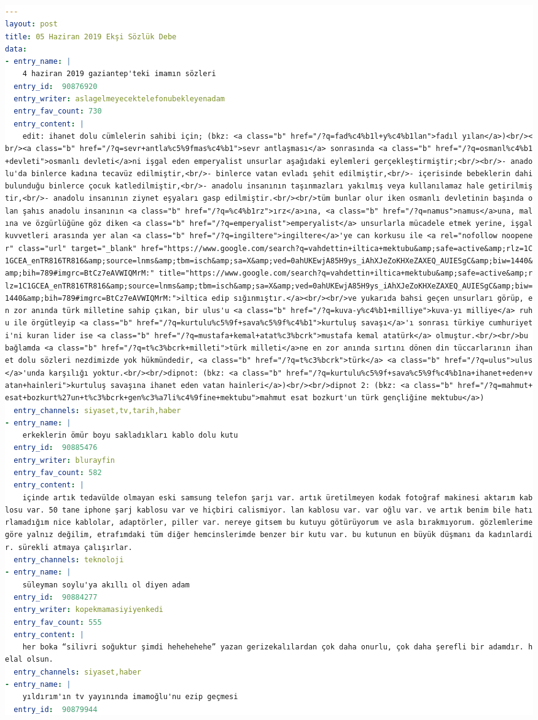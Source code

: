 ```yaml
---
layout: post
title: 05 Haziran 2019 Ekşi Sözlük Debe
data:
- entry_name: |
    4 haziran 2019 gaziantep'teki imamın sözleri
  entry_id:  90876920
  entry_writer: aslagelmeyecektelefonubekleyenadam
  entry_fav_count: 730
  entry_content: |
    edit: ihanet dolu cümlelerin sahibi için; (bkz: <a class="b" href="/?q=fad%c4%b1l+y%c4%b1lan">fadıl yılan</a>)<br/><br/><a class="b" href="/?q=sevr+antla%c5%9fmas%c4%b1">sevr antlaşması</a> sonrasında <a class="b" href="/?q=osmanl%c4%b1+devleti">osmanlı devleti</a>ni işgal eden emperyalist unsurlar aşağıdaki eylemleri gerçekleştirmiştir;<br/><br/>- anadolu'da binlerce kadına tecavüz edilmiştir,<br/>- binlerce vatan evladı şehit edilmiştir,<br/>- içerisinde bebeklerin dahi bulunduğu binlerce çocuk katledilmiştir,<br/>- anadolu insanının taşınmazları yakılmış veya kullanılamaz hale getirilmiştir,<br/>- anadolu insanının ziynet eşyaları gasp edilmiştir.<br/><br/>tüm bunlar olur iken osmanlı devletinin başında olan şahıs anadolu insanının <a class="b" href="/?q=%c4%b1rz">ırz</a>ına, <a class="b" href="/?q=namus">namus</a>una, malına ve özgürlüğüne göz diken <a class="b" href="/?q=emperyalist">emperyalist</a> unsurlarla mücadele etmek yerine, işgal kuvvetleri arasında yer alan <a class="b" href="/?q=ingiltere">ingiltere</a>'ye can korkusu ile <a rel="nofollow noopener" class="url" target="_blank" href="https://www.google.com/search?q=vahdettin+iltica+mektubu&amp;safe=active&amp;rlz=1C1GCEA_enTR816TR816&amp;source=lnms&amp;tbm=isch&amp;sa=X&amp;ved=0ahUKEwjA85H9ys_iAhXJeZoKHXeZAXEQ_AUIESgC&amp;biw=1440&amp;bih=789#imgrc=BtCz7eAVWIQMrM:" title="https://www.google.com/search?q=vahdettin+iltica+mektubu&amp;safe=active&amp;rlz=1C1GCEA_enTR816TR816&amp;source=lnms&amp;tbm=isch&amp;sa=X&amp;ved=0ahUKEwjA85H9ys_iAhXJeZoKHXeZAXEQ_AUIESgC&amp;biw=1440&amp;bih=789#imgrc=BtCz7eAVWIQMrM:">iltica edip sığınmıştır.</a><br/><br/>ve yukarıda bahsi geçen unsurları görüp, en zor anında türk milletine sahip çıkan, bir ulus'u <a class="b" href="/?q=kuva-y%c4%b1+milliye">kuva-yı milliye</a> ruhu ile örgütleyip <a class="b" href="/?q=kurtulu%c5%9f+sava%c5%9f%c4%b1">kurtuluş savaşı</a>'ı sonrası türkiye cumhuriyeti'ni kuran lider ise <a class="b" href="/?q=mustafa+kemal+atat%c3%bcrk">mustafa kemal atatürk</a> olmuştur.<br/><br/>bu bağlamda <a class="b" href="/?q=t%c3%bcrk+milleti">türk milleti</a>ne en zor anında sırtını dönen din tüccarlarının ihanet dolu sözleri nezdimizde yok hükmündedir, <a class="b" href="/?q=t%c3%bcrk">türk</a> <a class="b" href="/?q=ulus">ulus</a>'unda karşılığı yoktur.<br/><br/>dipnot: (bkz: <a class="b" href="/?q=kurtulu%c5%9f+sava%c5%9f%c4%b1na+ihanet+eden+vatan+hainleri">kurtuluş savaşına ihanet eden vatan hainleri</a>)<br/><br/>dipnot 2: (bkz: <a class="b" href="/?q=mahmut+esat+bozkurt%27un+t%c3%bcrk+gen%c3%a7li%c4%9fine+mektubu">mahmut esat bozkurt'un türk gençliğine mektubu</a>)
  entry_channels: siyaset,tv,tarih,haber
- entry_name: |
    erkeklerin ömür boyu sakladıkları kablo dolu kutu
  entry_id:  90885476
  entry_writer: blurayfin
  entry_fav_count: 582
  entry_content: |
    içinde artık tedavülde olmayan eski samsung telefon şarjı var. artık üretilmeyen kodak fotoğraf makinesi aktarım kablosu var. 50 tane iphone şarj kablosu var ve hiçbiri calismiyor. lan kablosu var. var oğlu var. ve artık benim bile hatırlamadığım nice kablolar, adaptörler, piller var. nereye gitsem bu kutuyu götürüyorum ve asla bırakmıyorum. gözlemlerime göre yalnız değilim, etrafımdaki tüm diğer hemcinslerimde benzer bir kutu var. bu kutunun en büyük düşmanı da kadınlardir. sürekli atmaya çalışırlar.
  entry_channels: teknoloji
- entry_name: |
    süleyman soylu'ya akıllı ol diyen adam
  entry_id:  90884277
  entry_writer: kopekmamasiyiyenkedi
  entry_fav_count: 555
  entry_content: |
    her boka “silivri soğuktur şimdi hehehehehe” yazan gerizekalılardan çok daha onurlu, çok daha şerefli bir adamdır. helal olsun.
  entry_channels: siyaset,haber
- entry_name: |
    yıldırım'ın tv yayınında imamoğlu'nu ezip geçmesi
  entry_id:  90879944
```